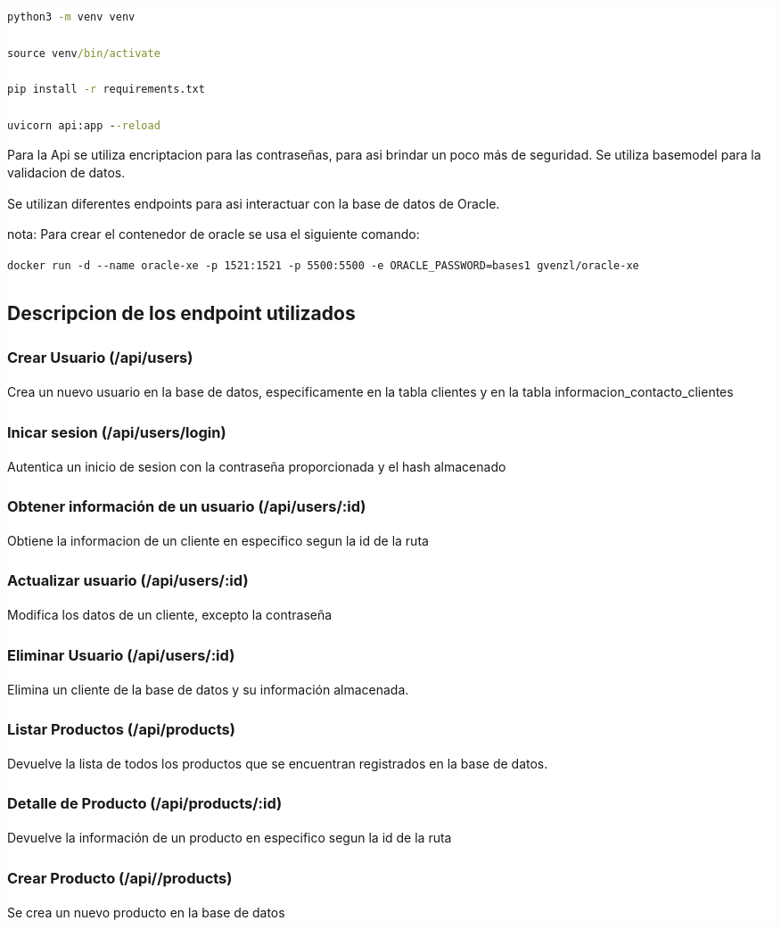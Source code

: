 ```cmd
python3 -m venv venv

source venv/bin/activate

pip install -r requirements.txt

uvicorn api:app --reload
```

Para la Api se utiliza encriptacion para las contraseñas, para asi brindar un poco más de seguridad. Se utiliza basemodel para la validacion de datos.

Se utilizan diferentes endpoints para asi interactuar con la base de datos de Oracle.

nota: Para crear el contenedor de oracle se usa el siguiente comando:

```docker
docker run -d --name oracle-xe -p 1521:1521 -p 5500:5500 -e ORACLE_PASSWORD=bases1 gvenzl/oracle-xe
```

## Descripcion de los endpoint utilizados

### Crear Usuario (/api/users)

Crea un nuevo usuario en la base de datos, especificamente en la tabla clientes y en la tabla informacion_contacto_clientes

### Inicar sesion (/api/users/login)

Autentica un inicio de sesion con la contraseña proporcionada y el hash almacenado

### Obtener información de un usuario (/api/users/:id)

Obtiene la informacion de un cliente en especifico segun la id de la ruta

### Actualizar usuario (/api/users/:id)

Modifica los datos de un cliente, excepto la contraseña

### Eliminar Usuario (/api/users/:id)

Elimina un cliente de la base de datos y su información almacenada.

### Listar Productos (/api/products)

Devuelve la lista de todos los productos que se encuentran registrados en la base de datos.

### Detalle de Producto (/api/products/:id)

Devuelve la información de un producto en especifico segun la id de la ruta

### Crear Producto (/api//products)

Se crea un nuevo producto en la base de datos
